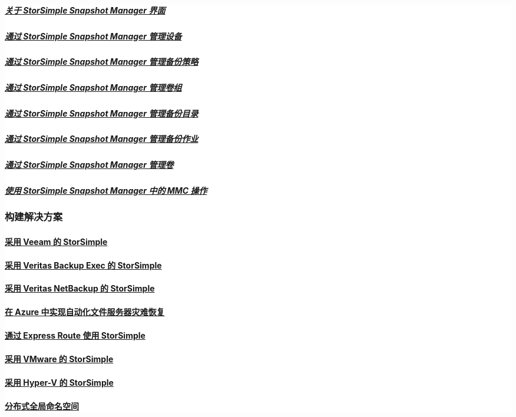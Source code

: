 ##### [关于 StorSimple Snapshot Manager 界面](storsimple-use-snapshot-manager.md)

##### [通过 StorSimple Snapshot Manager 管理设备](storsimple-snapshot-manager-manage-devices.md)

##### [通过 StorSimple Snapshot Manager 管理备份策略](storsimple-snapshot-manager-manage-backup-policies.md)

##### [通过 StorSimple Snapshot Manager 管理卷组](storsimple-snapshot-manager-manage-volume-groups.md)

##### [通过 StorSimple Snapshot Manager 管理备份目录](storsimple-snapshot-manager-manage-backup-catalog.md)

##### [通过 StorSimple Snapshot Manager 管理备份作业](storsimple-snapshot-manager-manage-backup-jobs.md)

##### [通过 StorSimple Snapshot Manager 管理卷](storsimple-snapshot-manager-manage-volumes.md)

##### [使用 StorSimple Snapshot Manager 中的 MMC 操作](storsimple-snapshot-manager-mmc-menu.md)


### 构建解决方案

#### [采用 Veeam 的 StorSimple](storsimple-configure-backup-target-veeam.md)

#### [采用 Veritas Backup Exec 的 StorSimple](storsimple-configure-backup-target-using-backup-exec.md)

#### [采用 Veritas NetBackup 的 StorSimple](storsimple-configure-backuptarget-netbackup.md)

#### [在 Azure 中实现自动化文件服务器灾难恢复](storsimple-disaster-recovery-using-azure-site-recovery.md)

#### [通过 Express Route 使用 StorSimple](https://gallery.technet.microsoft.com/STORESIMPLE-CONFIGURATION-86c04c3b/view/Discussions#content)

#### [采用 VMware 的 StorSimple](https://gallery.technet.microsoft.com/VMWARE-DEPLOYMENT-WITH-2921b463)

#### [采用 Hyper-V 的 StorSimple](https://gallery.technet.microsoft.com/Deploy-Hyper-V-with-Azure-0d1c6df6)

#### [分布式全局命名空间](https://www.microsoft.com/download/details.aspx?id=45507)

